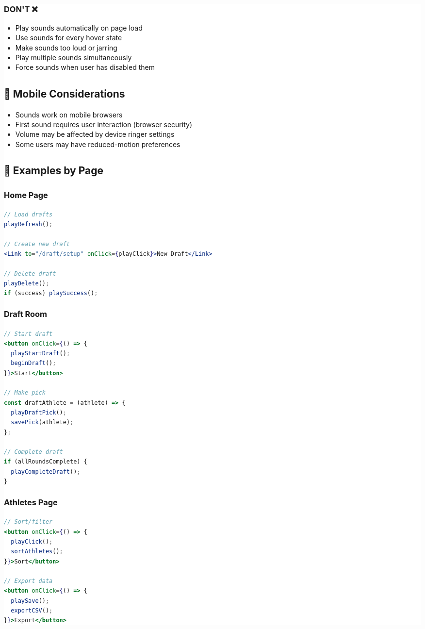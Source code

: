 ### DON'T ❌
- Play sounds automatically on page load
- Use sounds for every hover state
- Make sounds too loud or jarring
- Play multiple sounds simultaneously
- Force sounds when user has disabled them

## 📱 Mobile Considerations

- Sounds work on mobile browsers
- First sound requires user interaction (browser security)
- Volume may be affected by device ringer settings
- Some users may have reduced-motion preferences

## 🎨 Examples by Page

### Home Page
```jsx
// Load drafts
playRefresh();

// Create new draft
<Link to="/draft/setup" onClick={playClick}>New Draft</Link>

// Delete draft
playDelete();
if (success) playSuccess();
```

### Draft Room
```jsx
// Start draft
<button onClick={() => {
  playStartDraft();
  beginDraft();
}}>Start</button>

// Make pick
const draftAthlete = (athlete) => {
  playDraftPick();
  savePick(athlete);
};

// Complete draft
if (allRoundsComplete) {
  playCompleteDraft();
}
```

### Athletes Page
```jsx
// Sort/filter
<button onClick={() => {
  playClick();
  sortAthletes();
}}>Sort</button>

// Export data
<button onClick={() => {
  playSave();
  exportCSV();
}}>Export</button>
```